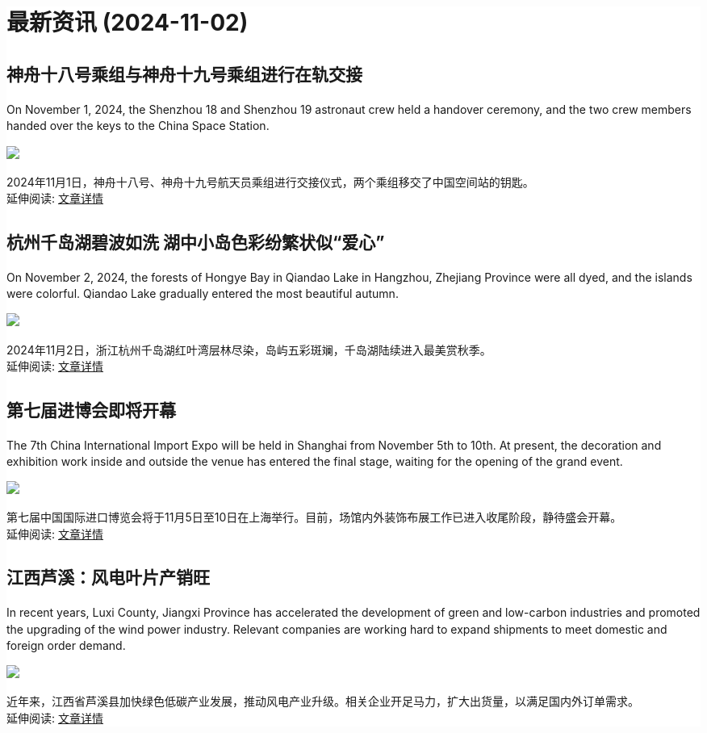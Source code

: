 # 最新资讯 (2024-11-02) 
## 神舟十八号乘组与神舟十九号乘组进行在轨交接   
On November 1, 2024, the Shenzhou 18 and Shenzhou 19 astronaut crew held a handover ceremony, and the two crew members handed over the keys to the China Space Station.   

<img src="https://p3.img.cctvpic.com/photoworkspace/2024/11/02/2024110217535638472.png" />   

2024年11月1日，神舟十八号、神舟十九号航天员乘组进行交接仪式，两个乘组移交了中国空间站的钥匙。   
延伸阅读: [文章详情](https://photo.cctv.com/2024/11/02/PHOA1zHY1dyOlVsM1SlUC8hZ241102.shtml)   

<qrcode title="神舟十八号乘组与神舟十九号乘组进行在轨交接" image="https://p3.img.cctvpic.com/photoworkspace/2024/11/02/2024110217535638472.png" />   

## 杭州千岛湖碧波如洗 湖中小岛色彩纷繁状似“爱心”   
On November 2, 2024, the forests of Hongye Bay in Qiandao Lake in Hangzhou, Zhejiang Province were all dyed, and the islands were colorful. Qiandao Lake gradually entered the most beautiful autumn.   

<img src="https://p2.img.cctvpic.com/photoworkspace/2024/11/02/2024110217522188016.jpg" />   

2024年11月2日，浙江杭州千岛湖红叶湾层林尽染，岛屿五彩斑斓，千岛湖陆续进入最美赏秋季。   
延伸阅读: [文章详情](https://photo.cctv.com/2024/11/02/PHOAThPL0EufPRGnlDeIJOVD241102.shtml)   

<qrcode title="杭州千岛湖碧波如洗 湖中小岛色彩纷繁状似“爱心”" image="https://p2.img.cctvpic.com/photoworkspace/2024/11/02/2024110217522188016.jpg" />   

## 第七届进博会即将开幕   
The 7th China International Import Expo will be held in Shanghai from November 5th to 10th. At present, the decoration and exhibition work inside and outside the venue has entered the final stage, waiting for the opening of the grand event.   

<img src="https://p5.img.cctvpic.com/photoworkspace/2024/11/02/2024110217465310850.png" />   

第七届中国国际进口博览会将于11月5日至10日在上海举行。目前，场馆内外装饰布展工作已进入收尾阶段，静待盛会开幕。   
延伸阅读: [文章详情](https://photo.cctv.com/2024/11/02/PHOAdB7Dv4PFt9CRdMGE9T15241102.shtml)   

<qrcode title="第七届进博会即将开幕" image="https://p5.img.cctvpic.com/photoworkspace/2024/11/02/2024110217465310850.png" />   

## 江西芦溪：风电叶片产销旺   
In recent years, Luxi County, Jiangxi Province has accelerated the development of green and low-carbon industries and promoted the upgrading of the wind power industry. Relevant companies are working hard to expand shipments to meet domestic and foreign order demand.   

<img src="https://p4.img.cctvpic.com/photoworkspace/2024/11/02/2024110217431260776.png" />   

近年来，江西省芦溪县加快绿色低碳产业发展，推动风电产业升级。相关企业开足马力，扩大出货量，以满足国内外订单需求。   
延伸阅读: [文章详情](https://photo.cctv.com/2024/11/02/PHOAKIyLvy6Zj8rITcDugtXk241102.shtml)   

<qrcode title="江西芦溪：风电叶片产销旺" image="https://p4.img.cctvpic.com/photoworkspace/2024/11/02/2024110217431260776.png" />   
